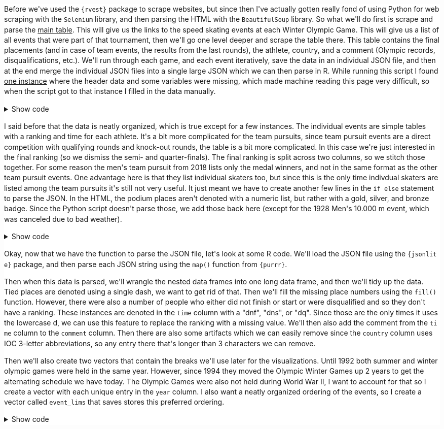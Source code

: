 Before we've used the `{rvest}` package to scrape websites, but since then I've actually gotten really fond of using Python for web scraping with the `Selenium` library, and then parsing the HTML with the `BeautifulSoup` library. So what we'll do first is scrape and parse the [main table](https://www.olympiandatabase.com/index.php?id=6934&L=1). This will give us the links to the speed skating events at each Winter Olympic Game. This will give us a list of all events that were part of that tournament, then we'll go one level deeper and scrape the table there. This table contains the final placements (and in case of team events, the results from the last rounds), the athlete, country, and a comment (Olympic records, disqualifications, etc.). We'll run through each game, and each event iteratively, save the data in an individual JSON file, and then at the end merge the individual JSON files into a single large JSON which we can then parse in R. While running this script I found [one instance](https://www.olympiandatabase.com/index.php?id=11769&L=1) where the header data and some variables were missing, which made machine reading this page very difficult, so when the script got to that instance I filled in the data manually.

<details class="code-fold"><summary>Show code</summary></details>

I said before that the data is neatly organized, which is true except for a few instances. The individual events are simple tables with a ranking and time for each athlete. It's a bit more complicated for the team pursuits, since team pursuit events are a direct competition with qualifying rounds and knock-out rounds, the table is a bit more complicated. In this case we're just interested in the final ranking (so we dismiss the semi- and quarter-finals). The final ranking is split across two columns, so we stitch those together. For some reason the men's team pursuit from 2018 lists only the medal winners, and not in the same format as the other team pursuit events. One advantage here is that they list individual skaters too, but since this is the only time indivdual skaters are listed among the team pursuits it's still not very useful. It just meant we have to create another few lines in the `if else` statement to parse the JSON. In the HTML, the podium places aren't denoted with a numeric list, but rather with a gold, silver, and bronze badge. Since the Python script doesn't parse those, we add those back here (except for the 1928 Men's 10.000 m event, which was canceled due to bad weather).

<details class="code-fold"><summary>Show code</summary></details>

Okay, now that we have the function to parse the JSON file, let's look at some R code. We'll load the JSON file using the `{jsonlite}` package, and then parse each JSON string using the `map()` function from `{purrr}`.

Then when this data is parsed, we'll wrangle the nested data frames into one long data frame, and then we'll tidy up the data. Tied places are denoted using a single dash, we want to get rid of that. Then we'll fill the missing place numbers using the `fill()` function. However, there were also a number of people who either did not finish or start or were disqualified and so they don't have a ranking. These instances are denoted in the `time` column with a "dnf", "dns", or "dq". Since those are the only times it uses the lowercase d, we can use this feature to replace the ranking with a missing value. We'll then also add the comment from the `time` column to the `comment` column. Then there are also some artifacts which we can easily remove since the `country` column uses IOC 3-letter abbreviations, so any entry there that's longer than 3 characters we can remove.

Then we'll also create two vectors that contain the breaks we'll use later for the visualizations. Until 1992 both summer and winter olympic games were held in the same year. However, since 1994 they moved the Olympic Winter Games up 2 years to get the alternating schedule we have today. The Olympic Games were also not held during World War II, I want to account for that so I create a vector with each unique entry in the `year` column. I also want a neatly organized ordering of the events, so I create a vector called `event_lims` that saves stores this preferred ordering.

<details class="code-fold"><summary>Show code</summary></details>
